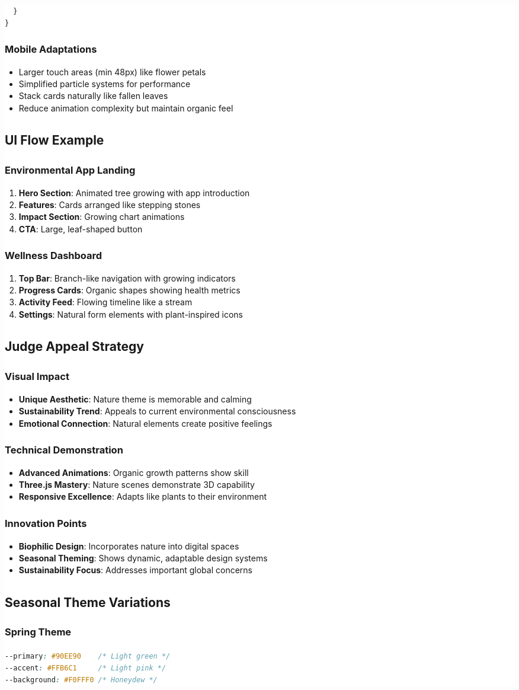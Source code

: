 ```css
  }
}
```

### Mobile Adaptations
- Larger touch areas (min 48px) like flower petals
- Simplified particle systems for performance
- Stack cards naturally like fallen leaves
- Reduce animation complexity but maintain organic feel

## UI Flow Example

### Environmental App Landing
1. **Hero Section**: Animated tree growing with app introduction
2. **Features**: Cards arranged like stepping stones
3. **Impact Section**: Growing chart animations
4. **CTA**: Large, leaf-shaped button

### Wellness Dashboard
1. **Top Bar**: Branch-like navigation with growing indicators
2. **Progress Cards**: Organic shapes showing health metrics
3. **Activity Feed**: Flowing timeline like a stream
4. **Settings**: Natural form elements with plant-inspired icons

## Judge Appeal Strategy

### Visual Impact
- **Unique Aesthetic**: Nature theme is memorable and calming
- **Sustainability Trend**: Appeals to current environmental consciousness
- **Emotional Connection**: Natural elements create positive feelings

### Technical Demonstration
- **Advanced Animations**: Organic growth patterns show skill
- **Three.js Mastery**: Nature scenes demonstrate 3D capability
- **Responsive Excellence**: Adapts like plants to their environment

### Innovation Points
- **Biophilic Design**: Incorporates nature into digital spaces
- **Seasonal Theming**: Shows dynamic, adaptable design systems
- **Sustainability Focus**: Addresses important global concerns

## Seasonal Theme Variations

### Spring Theme
```css
--primary: #90EE90    /* Light green */
--accent: #FFB6C1     /* Light pink */
--background: #F0FFF0 /* Honeydew */
```
